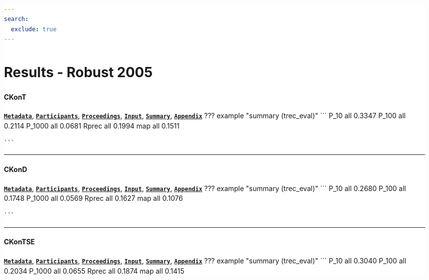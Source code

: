 ```yaml
---
search:
  exclude: true
---
```


# Results - Robust 2005 

#### CKonT 
[**`Metadata`**](./runs.md#ckont), [**`Participants`**](./participants.md#irit-sigboughanem), [**`Proceedings`**](./proceedings.md#a-conceptual-indexing-approach-for-the-trec-robust-task), [**`Input`**](https://trec.nist.gov/results/trec14/robust/input.CKonT.gz), [**`Summary`**](https://trec.nist.gov/results/trec14/robust/summary.CKonT.gz), [**`Appendix`**](https://trec.nist.gov/pubs/trec14/appendices/robust/CKonT.table.pdf)
??? example "summary (trec_eval)"
	```
	P_10		all 0.3347
	P_100		all 0.2114
	P_1000		all 0.0681
	Rprec		all 0.1994
	map			all 0.1511

	```
---
#### CKonD 
[**`Metadata`**](./runs.md#ckond), [**`Participants`**](./participants.md#irit-sigboughanem), [**`Proceedings`**](./proceedings.md#a-conceptual-indexing-approach-for-the-trec-robust-task), [**`Input`**](https://trec.nist.gov/results/trec14/robust/input.CKonD.gz), [**`Summary`**](https://trec.nist.gov/results/trec14/robust/summary.CKonD.gz), [**`Appendix`**](https://trec.nist.gov/pubs/trec14/appendices/robust/CKonD.table.pdf)
??? example "summary (trec_eval)"
	```
	P_10		all 0.2680
	P_100		all 0.1748
	P_1000		all 0.0569
	Rprec		all 0.1627
	map			all 0.1076

	```
---
#### CKonTSE 
[**`Metadata`**](./runs.md#ckontse), [**`Participants`**](./participants.md#irit-sigboughanem), [**`Proceedings`**](./proceedings.md#a-conceptual-indexing-approach-for-the-trec-robust-task), [**`Input`**](https://trec.nist.gov/results/trec14/robust/input.CKonTSE.gz), [**`Summary`**](https://trec.nist.gov/results/trec14/robust/summary.CKonTSE.gz), [**`Appendix`**](https://trec.nist.gov/pubs/trec14/appendices/robust/CKonTSE.table.pdf)
??? example "summary (trec_eval)"
	```
	P_10		all 0.3040
	P_100		all 0.2034
	P_1000		all 0.0655
	Rprec		all 0.1874
	map			all 0.1415
